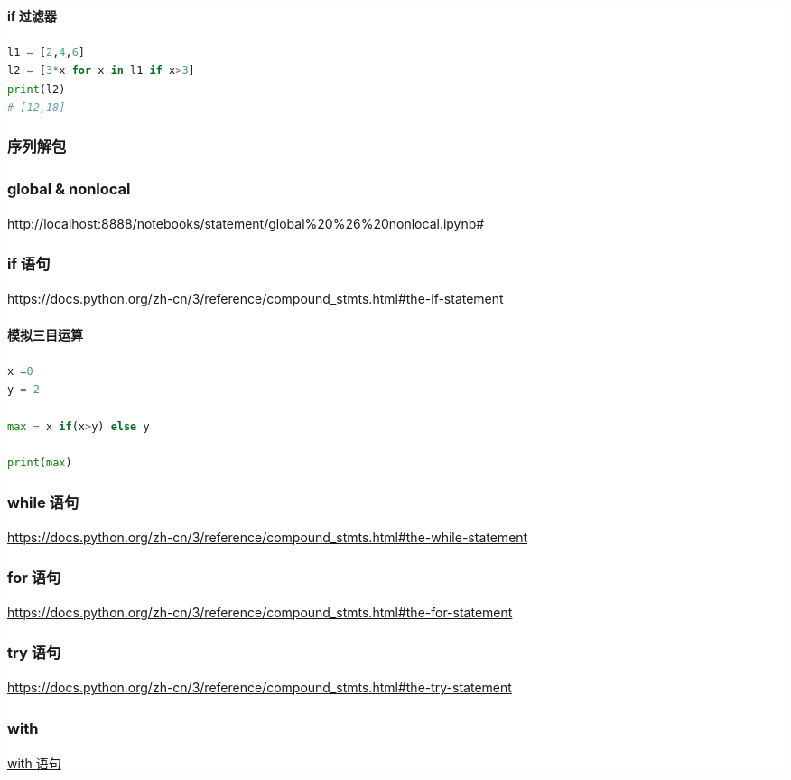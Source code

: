 #### if 过滤器

```python
l1 = [2,4,6]
l2 = [3*x for x in l1 if x>3]
print(l2)
# [12,18]

```



### 序列解包









### global & nonlocal

http://localhost:8888/notebooks/statement/global%20%26%20nonlocal.ipynb#



### if 语句

https://docs.python.org/zh-cn/3/reference/compound_stmts.html#the-if-statement

#### 模拟三目运算

```python
x =0
y = 2

max = x if(x>y) else y

print(max)
```

### while 语句

https://docs.python.org/zh-cn/3/reference/compound_stmts.html#the-while-statement

### for 语句

https://docs.python.org/zh-cn/3/reference/compound_stmts.html#the-for-statement

### try 语句

https://docs.python.org/zh-cn/3/reference/compound_stmts.html#the-try-statement

### with

[with 语句](https://docs.python.org/zh-cn/3/reference/compound_stmts.html#the-with-statement)
